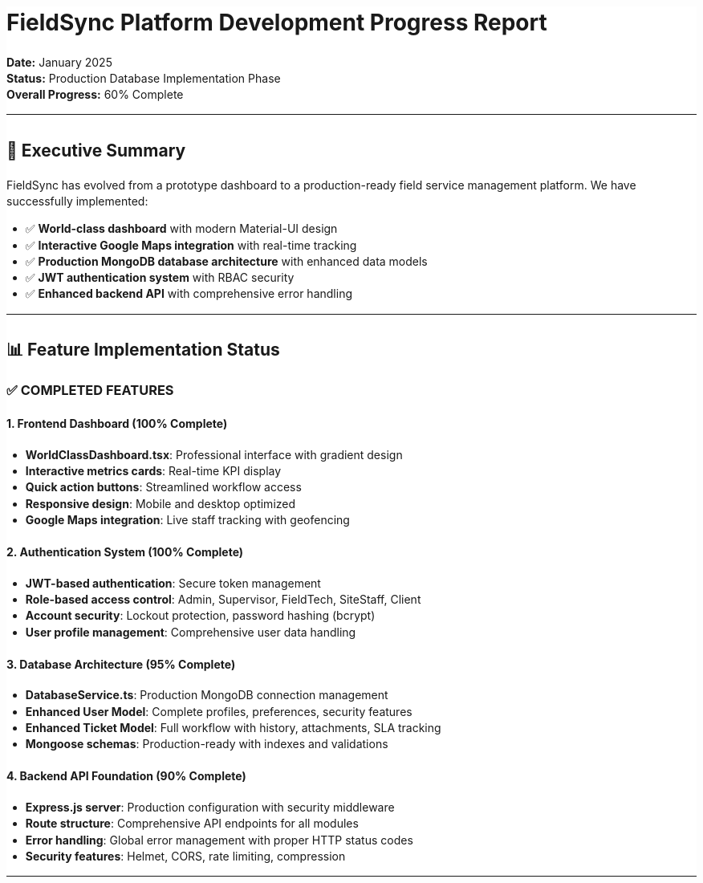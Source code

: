 # FieldSync Platform Development Progress Report

**Date:** January 2025  
**Status:** Production Database Implementation Phase  
**Overall Progress:** 60% Complete

---

## 🎯 Executive Summary

FieldSync has evolved from a prototype dashboard to a production-ready field service management platform. We have successfully implemented:

- ✅ **World-class dashboard** with modern Material-UI design
- ✅ **Interactive Google Maps integration** with real-time tracking
- ✅ **Production MongoDB database architecture** with enhanced data models  
- ✅ **JWT authentication system** with RBAC security
- ✅ **Enhanced backend API** with comprehensive error handling

---

## 📊 Feature Implementation Status

### ✅ **COMPLETED FEATURES**

#### 1. Frontend Dashboard (100% Complete)
- **WorldClassDashboard.tsx**: Professional interface with gradient design
- **Interactive metrics cards**: Real-time KPI display
- **Quick action buttons**: Streamlined workflow access
- **Responsive design**: Mobile and desktop optimized
- **Google Maps integration**: Live staff tracking with geofencing

#### 2. Authentication System (100% Complete)
- **JWT-based authentication**: Secure token management
- **Role-based access control**: Admin, Supervisor, FieldTech, SiteStaff, Client
- **Account security**: Lockout protection, password hashing (bcrypt)
- **User profile management**: Comprehensive user data handling

#### 3. Database Architecture (95% Complete)
- **DatabaseService.ts**: Production MongoDB connection management
- **Enhanced User Model**: Complete profiles, preferences, security features
- **Enhanced Ticket Model**: Full workflow with history, attachments, SLA tracking
- **Mongoose schemas**: Production-ready with indexes and validations

#### 4. Backend API Foundation (90% Complete)
- **Express.js server**: Production configuration with security middleware
- **Route structure**: Comprehensive API endpoints for all modules
- **Error handling**: Global error management with proper HTTP status codes
- **Security features**: Helmet, CORS, rate limiting, compression

---
